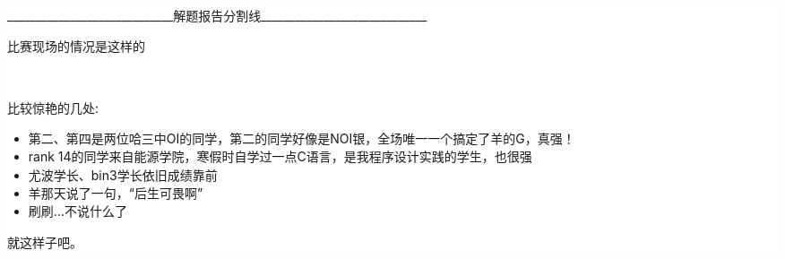 <div>_____________________________解题报告分割线_____________________________</div>

比赛现场的情况是这样的

<a href="http://blog.oneplus.info/wp-content/uploads/2011/05/rank2.jpg"><img src="http://blog.oneplus.info/wp-content/uploads/2011/05/rank2.jpg" alt="" title="rank2" width="500" class="aligncenter size-full wp-image-303" /></a>

比较惊艳的几处:

<ul>
<li>第二、第四是两位哈三中OI的同学，第二的同学好像是NOI银，全场唯一一个搞定了羊的G，真强！</li>
<li>rank 14的同学来自能源学院，寒假时自学过一点C语言，是我程序设计实践的学生，也很强</li>
<li>尤波学长、bin3学长依旧成绩靠前</li>
<li>羊那天说了一句，“后生可畏啊”</li>
<li>刷刷…不说什么了</li>
</ul>

就这样子吧。
